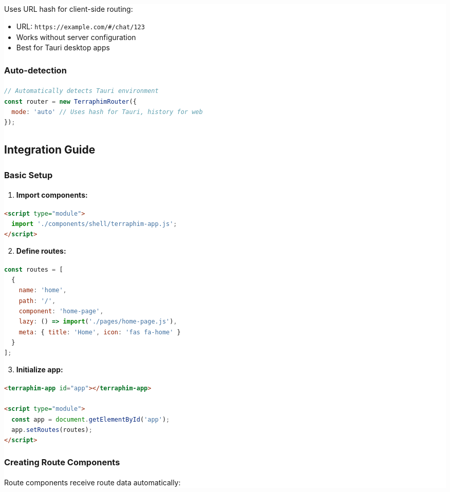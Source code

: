 Uses URL hash for client-side routing:
- URL: `https://example.com/#/chat/123`
- Works without server configuration
- Best for Tauri desktop apps

### Auto-detection

```javascript
// Automatically detects Tauri environment
const router = new TerraphimRouter({
  mode: 'auto' // Uses hash for Tauri, history for web
});
```

## Integration Guide

### Basic Setup

1. **Import components:**

```html
<script type="module">
  import './components/shell/terraphim-app.js';
</script>
```

2. **Define routes:**

```javascript
const routes = [
  {
    name: 'home',
    path: '/',
    component: 'home-page',
    lazy: () => import('./pages/home-page.js'),
    meta: { title: 'Home', icon: 'fas fa-home' }
  }
];
```

3. **Initialize app:**

```html
<terraphim-app id="app"></terraphim-app>

<script type="module">
  const app = document.getElementById('app');
  app.setRoutes(routes);
</script>
```

### Creating Route Components

Route components receive route data automatically:
